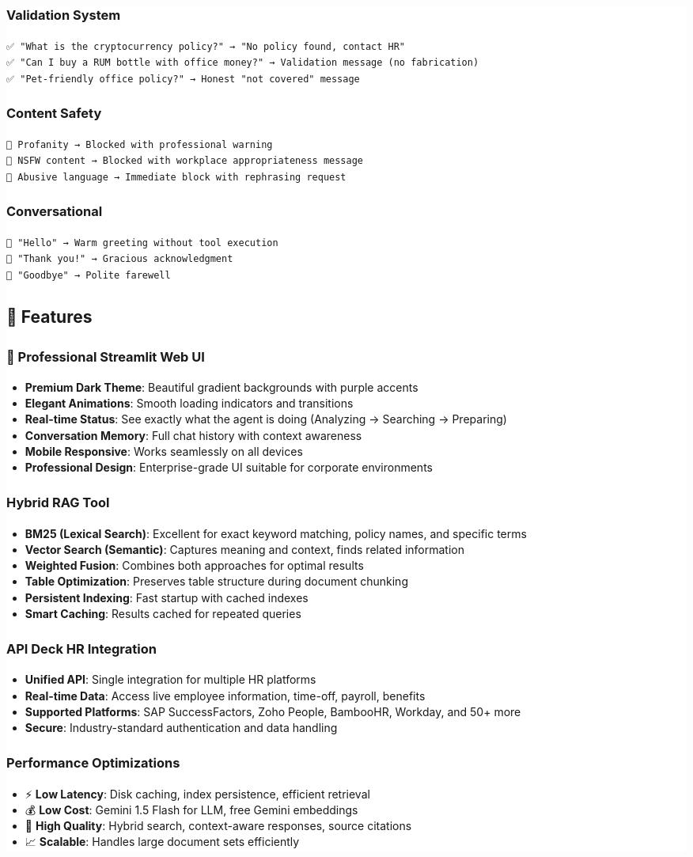 ### **Validation System**
```
✅ "What is the cryptocurrency policy?" → "No policy found, contact HR"
✅ "Can I buy a RUM bottle with office money?" → Validation message (no fabrication)
✅ "Pet-friendly office policy?" → Honest "not covered" message
```

### **Content Safety**
```
🚫 Profanity → Blocked with professional warning
🚫 NSFW content → Blocked with workplace appropriateness message
🚫 Abusive language → Immediate block with rephrasing request
```

### **Conversational**
```
💬 "Hello" → Warm greeting without tool execution
💬 "Thank you!" → Gracious acknowledgment
💬 "Goodbye" → Polite farewell
```

## 🎯 Features

### 🎨 Professional Streamlit Web UI
- **Premium Dark Theme**: Beautiful gradient backgrounds with purple accents
- **Elegant Animations**: Smooth loading indicators and transitions
- **Real-time Status**: See exactly what the agent is doing (Analyzing → Searching → Preparing)
- **Conversation Memory**: Full chat history with context awareness
- **Mobile Responsive**: Works seamlessly on all devices
- **Professional Design**: Enterprise-grade UI suitable for corporate environments

### Hybrid RAG Tool
- **BM25 (Lexical Search)**: Excellent for exact keyword matching, policy names, and specific terms
- **Vector Search (Semantic)**: Captures meaning and context, finds related information
- **Weighted Fusion**: Combines both approaches for optimal results
- **Table Optimization**: Preserves table structure during document chunking
- **Persistent Indexing**: Fast startup with cached indexes
- **Smart Caching**: Results cached for repeated queries

### API Deck HR Integration
- **Unified API**: Single integration for multiple HR platforms
- **Real-time Data**: Access live employee information, time-off, payroll, benefits
- **Supported Platforms**: SAP SuccessFactors, Zoho People, BambooHR, Workday, and 50+ more
- **Secure**: Industry-standard authentication and data handling

### Performance Optimizations
- ⚡ **Low Latency**: Disk caching, index persistence, efficient retrieval
- 💰 **Low Cost**: Gemini 1.5 Flash for LLM, free Gemini embeddings
- 🎯 **High Quality**: Hybrid search, context-aware responses, source citations
- 📈 **Scalable**: Handles large document sets efficiently
